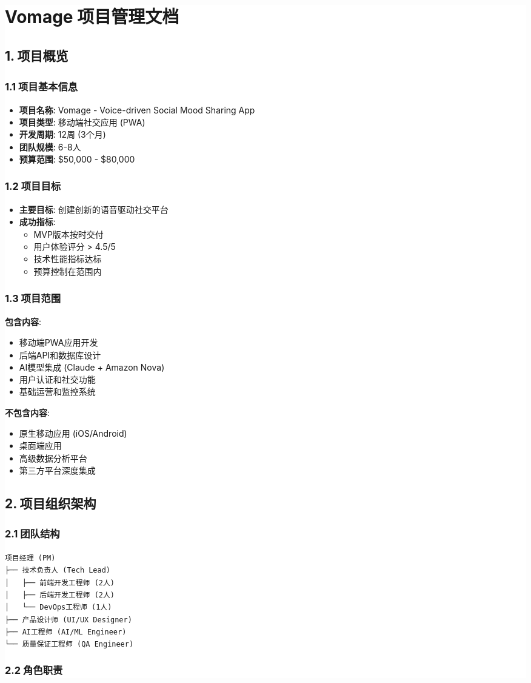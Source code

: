 # Vomage 项目管理文档

## 1. 项目概览

### 1.1 项目基本信息
- **项目名称**: Vomage - Voice-driven Social Mood Sharing App
- **项目类型**: 移动端社交应用 (PWA)
- **开发周期**: 12周 (3个月)
- **团队规模**: 6-8人
- **预算范围**: $50,000 - $80,000

### 1.2 项目目标
- **主要目标**: 创建创新的语音驱动社交平台
- **成功指标**: 
  - MVP版本按时交付
  - 用户体验评分 > 4.5/5
  - 技术性能指标达标
  - 预算控制在范围内

### 1.3 项目范围
**包含内容**:
- 移动端PWA应用开发
- 后端API和数据库设计
- AI模型集成 (Claude + Amazon Nova)
- 用户认证和社交功能
- 基础运营和监控系统

**不包含内容**:
- 原生移动应用 (iOS/Android)
- 桌面端应用
- 高级数据分析平台
- 第三方平台深度集成

## 2. 项目组织架构

### 2.1 团队结构
```
项目经理 (PM)
├── 技术负责人 (Tech Lead)
│   ├── 前端开发工程师 (2人)
│   ├── 后端开发工程师 (2人)
│   └── DevOps工程师 (1人)
├── 产品设计师 (UI/UX Designer)
├── AI工程师 (AI/ML Engineer)
└── 质量保证工程师 (QA Engineer)
```

### 2.2 角色职责
